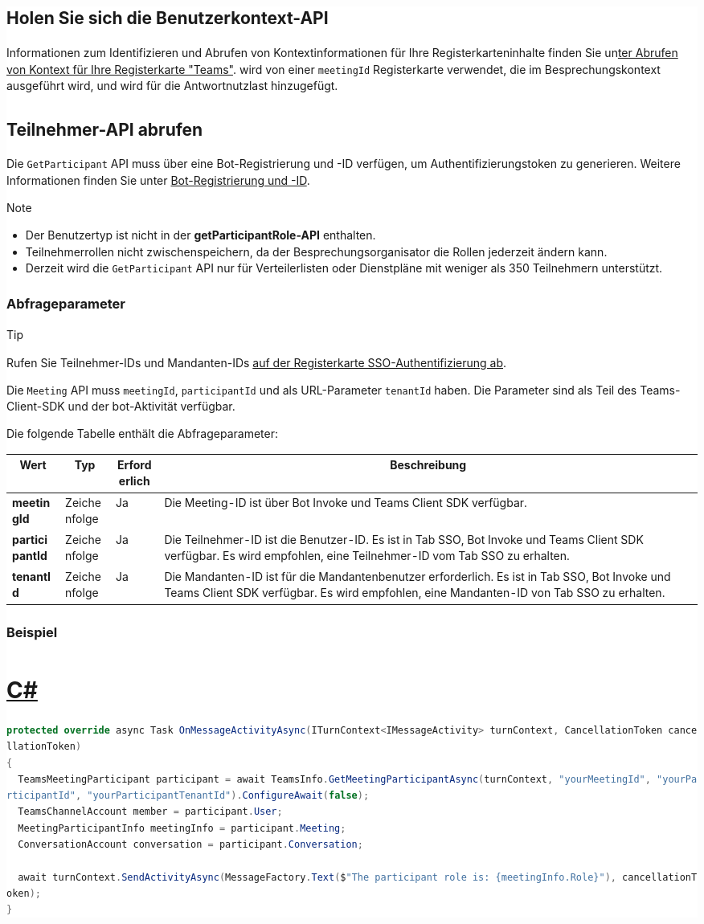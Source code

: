 ## <a name="get-user-context-api"></a>Holen Sie sich die Benutzerkontext-API

Informationen zum Identifizieren und Abrufen von Kontextinformationen für Ihre Registerkarteninhalte finden Sie un[ter Abrufen von Kontext für Ihre Registerkarte "Teams"](../tabs/how-to/access-teams-context.md#get-context-by-using-the-microsoft-teams-javascript-library). wird von einer `meetingId` Registerkarte verwendet, die im Besprechungskontext ausgeführt wird, und wird für die Antwortnutzlast hinzugefügt.

## <a name="get-participant-api"></a>Teilnehmer-API abrufen

Die `GetParticipant` API muss über eine Bot-Registrierung und -ID verfügen, um Authentifizierungstoken zu generieren. Weitere Informationen finden Sie unter [Bot-Registrierung und -ID](../build-your-first-app/build-bot.md).

> [!NOTE]
>
> * Der Benutzertyp ist nicht in der **getParticipantRole-API** enthalten.
> * Teilnehmerrollen nicht zwischenspeichern, da der Besprechungsorganisator die Rollen jederzeit ändern kann.
> * Derzeit wird die `GetParticipant` API nur für Verteilerlisten oder Dienstpläne mit weniger als 350 Teilnehmern unterstützt.

### <a name="query-parameters"></a>Abfrageparameter

> [!TIP]
> Rufen Sie Teilnehmer-IDs und Mandanten-IDs [auf der Registerkarte SSO-Authentifizierung ab](../tabs/how-to/authentication/tab-sso-overview.md).

Die `Meeting` API muss `meetingId`, `participantId` und als URL-Parameter `tenantId` haben. Die Parameter sind als Teil des Teams-Client-SDK und der bot-Aktivität verfügbar.

Die folgende Tabelle enthält die Abfrageparameter:

|Wert|Typ|Erforderlich|Beschreibung|
|---|---|----|---|
|**meetingId**| Zeichenfolge | Ja | Die Meeting-ID ist über Bot Invoke und Teams Client SDK verfügbar.|
|**participantId**| Zeichenfolge | Ja | Die Teilnehmer-ID ist die Benutzer-ID. Es ist in Tab SSO, Bot Invoke und Teams Client SDK verfügbar. Es wird empfohlen, eine Teilnehmer-ID vom Tab SSO zu erhalten. |
|**tenantId**| Zeichenfolge | Ja | Die Mandanten-ID ist für die Mandantenbenutzer erforderlich. Es ist in Tab SSO, Bot Invoke und Teams Client SDK verfügbar. Es wird empfohlen, eine Mandanten-ID von Tab SSO zu erhalten. |

### <a name="example"></a>Beispiel

# <a name="c"></a>[C#](#tab/dotnet)

```csharp
protected override async Task OnMessageActivityAsync(ITurnContext<IMessageActivity> turnContext, CancellationToken cancellationToken)
{
  TeamsMeetingParticipant participant = await TeamsInfo.GetMeetingParticipantAsync(turnContext, "yourMeetingId", "yourParticipantId", "yourParticipantTenantId").ConfigureAwait(false);
  TeamsChannelAccount member = participant.User;
  MeetingParticipantInfo meetingInfo = participant.Meeting;
  ConversationAccount conversation = participant.Conversation;

  await turnContext.SendActivityAsync(MessageFactory.Text($"The participant role is: {meetingInfo.Role}"), cancellationToken);
}
```
